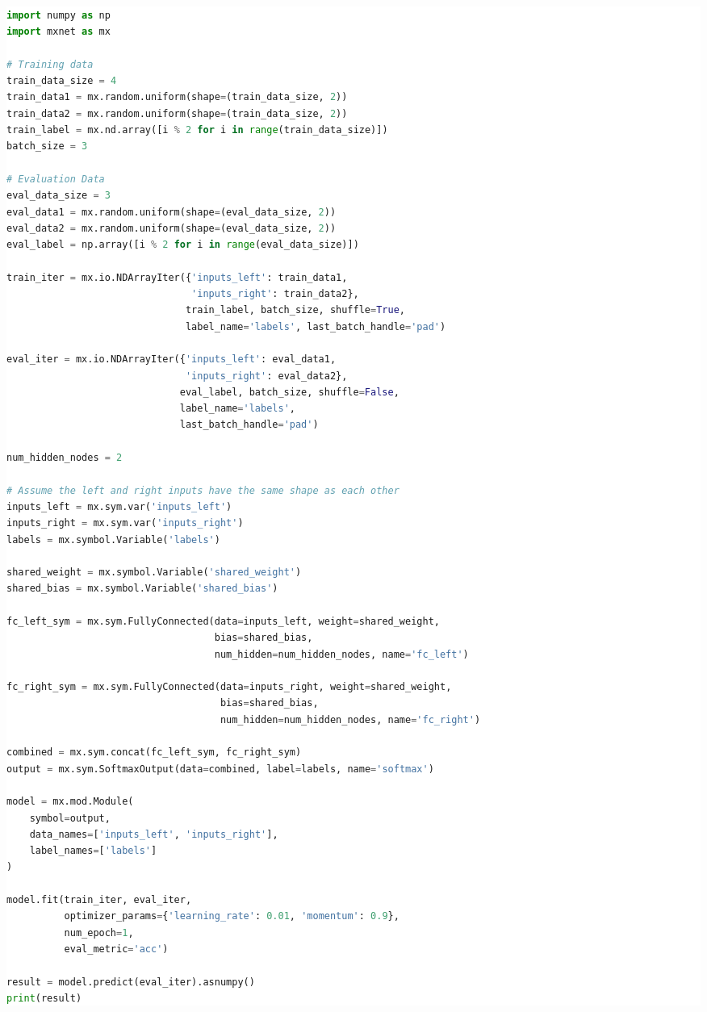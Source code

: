 ```python
import numpy as np
import mxnet as mx

# Training data
train_data_size = 4
train_data1 = mx.random.uniform(shape=(train_data_size, 2))
train_data2 = mx.random.uniform(shape=(train_data_size, 2))
train_label = mx.nd.array([i % 2 for i in range(train_data_size)])
batch_size = 3

# Evaluation Data
eval_data_size = 3
eval_data1 = mx.random.uniform(shape=(eval_data_size, 2))
eval_data2 = mx.random.uniform(shape=(eval_data_size, 2))
eval_label = np.array([i % 2 for i in range(eval_data_size)])

train_iter = mx.io.NDArrayIter({'inputs_left': train_data1,
                                'inputs_right': train_data2},
                               train_label, batch_size, shuffle=True,
                               label_name='labels', last_batch_handle='pad')

eval_iter = mx.io.NDArrayIter({'inputs_left': eval_data1,
                               'inputs_right': eval_data2},
                              eval_label, batch_size, shuffle=False, 
                              label_name='labels',
                              last_batch_handle='pad')

num_hidden_nodes = 2

# Assume the left and right inputs have the same shape as each other
inputs_left = mx.sym.var('inputs_left')
inputs_right = mx.sym.var('inputs_right')
labels = mx.symbol.Variable('labels')

shared_weight = mx.symbol.Variable('shared_weight')
shared_bias = mx.symbol.Variable('shared_bias')

fc_left_sym = mx.sym.FullyConnected(data=inputs_left, weight=shared_weight,
                                    bias=shared_bias,
                                    num_hidden=num_hidden_nodes, name='fc_left')

fc_right_sym = mx.sym.FullyConnected(data=inputs_right, weight=shared_weight,
                                     bias=shared_bias,
                                     num_hidden=num_hidden_nodes, name='fc_right')

combined = mx.sym.concat(fc_left_sym, fc_right_sym)
output = mx.sym.SoftmaxOutput(data=combined, label=labels, name='softmax')

model = mx.mod.Module(
    symbol=output,
    data_names=['inputs_left', 'inputs_right'],
    label_names=['labels']
)

model.fit(train_iter, eval_iter,
          optimizer_params={'learning_rate': 0.01, 'momentum': 0.9},
          num_epoch=1,
          eval_metric='acc')

result = model.predict(eval_iter).asnumpy()
print(result)
```
